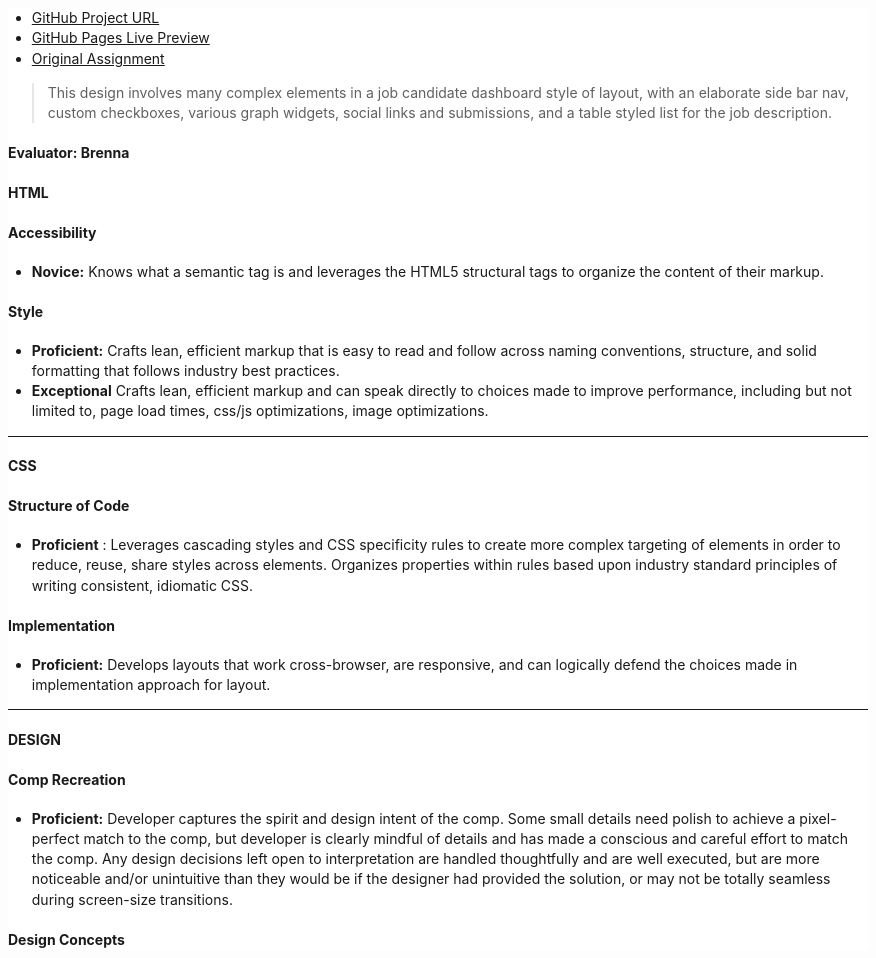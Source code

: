 * [GitHub Project URL](https://github.com/EndlessHypnosis/ns-comp-challenge-3)
* [GitHub Pages Live Preview](https://endlesshypnosis.github.io/ns-comp-challenge-3/)
* [Original Assignment](http://frontend.turing.io/projects/m1-static-comp-3.html)

> This design involves many complex elements in a job candidate dashboard style of layout, with an elaborate side bar nav, custom checkboxes, various graph widgets, social links and submissions, and a table styled list for the job description.


#### Evaluator: Brenna

#### HTML

#### Accessibility

* __Novice:__ Knows what a semantic tag is and leverages the HTML5 structural tags to organize the content of their markup.

#### Style

* __Proficient:__ Crafts lean, efficient markup that is easy to read and follow across naming conventions, structure, and solid formatting that follows industry best practices.
* __Exceptional__ Crafts lean, efficient markup and can speak directly to choices made to improve performance, including but not limited to, page load times, css/js optimizations, image optimizations.

------------------------------------------------------------------

#### CSS

#### Structure of Code

* __Proficient__ : Leverages cascading styles and CSS specificity rules to create more complex targeting of elements in order to reduce, reuse, share styles across elements. Organizes properties within rules based upon industry standard principles of writing consistent, idiomatic CSS.

#### Implementation

* __Proficient:__ Develops layouts that work cross-browser, are responsive, and can logically defend the choices made in implementation approach for layout.

------------------------------------------------------------------

#### DESIGN

#### Comp Recreation

* __Proficient:__ Developer captures the spirit and design intent of the comp. Some small details need polish to achieve a pixel-perfect match to the comp, but developer is clearly mindful of details and has made a conscious and careful effort to match the comp. Any design decisions left open to interpretation are handled thoughtfully and are well executed, but are more noticeable and/or unintuitive than they would be if the designer had provided the solution, or may not be totally seamless during screen-size transitions.

#### Design Concepts
